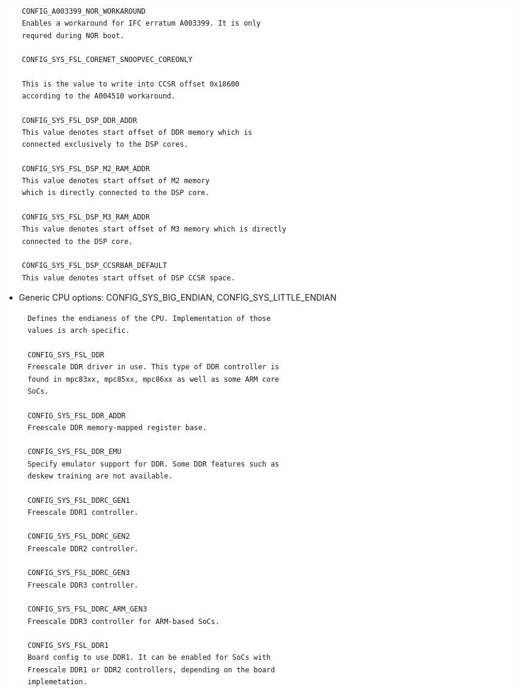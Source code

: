 		CONFIG_A003399_NOR_WORKAROUND
		Enables a workaround for IFC erratum A003399. It is only
		requred during NOR boot.

		CONFIG_SYS_FSL_CORENET_SNOOPVEC_COREONLY

		This is the value to write into CCSR offset 0x18600
		according to the A004510 workaround.

		CONFIG_SYS_FSL_DSP_DDR_ADDR
		This value denotes start offset of DDR memory which is
		connected exclusively to the DSP cores.

		CONFIG_SYS_FSL_DSP_M2_RAM_ADDR
		This value denotes start offset of M2 memory
		which is directly connected to the DSP core.

		CONFIG_SYS_FSL_DSP_M3_RAM_ADDR
		This value denotes start offset of M3 memory which is directly
		connected to the DSP core.

		CONFIG_SYS_FSL_DSP_CCSRBAR_DEFAULT
		This value denotes start offset of DSP CCSR space.

- Generic CPU options:
		CONFIG_SYS_BIG_ENDIAN, CONFIG_SYS_LITTLE_ENDIAN

		Defines the endianess of the CPU. Implementation of those
		values is arch specific.

		CONFIG_SYS_FSL_DDR
		Freescale DDR driver in use. This type of DDR controller is
		found in mpc83xx, mpc85xx, mpc86xx as well as some ARM core
		SoCs.

		CONFIG_SYS_FSL_DDR_ADDR
		Freescale DDR memory-mapped register base.

		CONFIG_SYS_FSL_DDR_EMU
		Specify emulator support for DDR. Some DDR features such as
		deskew training are not available.

		CONFIG_SYS_FSL_DDRC_GEN1
		Freescale DDR1 controller.

		CONFIG_SYS_FSL_DDRC_GEN2
		Freescale DDR2 controller.

		CONFIG_SYS_FSL_DDRC_GEN3
		Freescale DDR3 controller.

		CONFIG_SYS_FSL_DDRC_ARM_GEN3
		Freescale DDR3 controller for ARM-based SoCs.

		CONFIG_SYS_FSL_DDR1
		Board config to use DDR1. It can be enabled for SoCs with
		Freescale DDR1 or DDR2 controllers, depending on the board
		implemetation.
